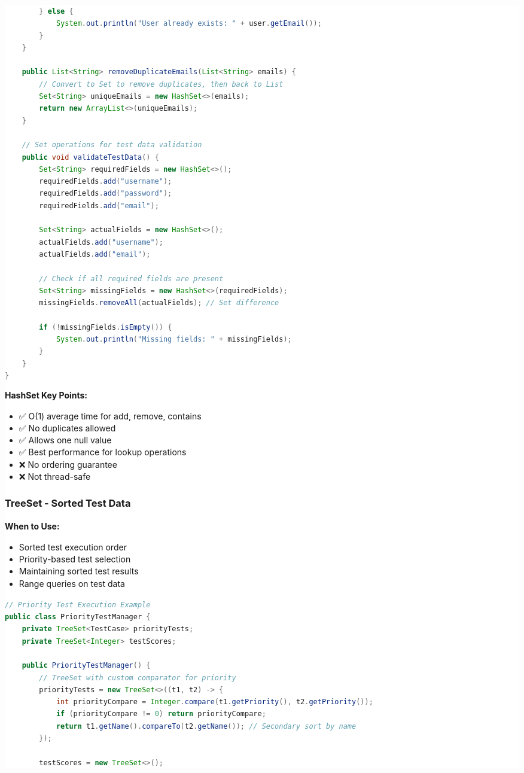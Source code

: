 ```java
        } else {
            System.out.println("User already exists: " + user.getEmail());
        }
    }

    public List<String> removeDuplicateEmails(List<String> emails) {
        // Convert to Set to remove duplicates, then back to List
        Set<String> uniqueEmails = new HashSet<>(emails);
        return new ArrayList<>(uniqueEmails);
    }

    // Set operations for test data validation
    public void validateTestData() {
        Set<String> requiredFields = new HashSet<>();
        requiredFields.add("username");
        requiredFields.add("password");
        requiredFields.add("email");

        Set<String> actualFields = new HashSet<>();
        actualFields.add("username");
        actualFields.add("email");

        // Check if all required fields are present
        Set<String> missingFields = new HashSet<>(requiredFields);
        missingFields.removeAll(actualFields); // Set difference

        if (!missingFields.isEmpty()) {
            System.out.println("Missing fields: " + missingFields);
        }
    }
}
```

**HashSet Key Points:**
- ✅ O(1) average time for add, remove, contains
- ✅ No duplicates allowed
- ✅ Allows one null value
- ✅ Best performance for lookup operations
- ❌ No ordering guarantee
- ❌ Not thread-safe

### TreeSet - Sorted Test Data

**When to Use:**
- Sorted test execution order
- Priority-based test selection
- Maintaining sorted test results
- Range queries on test data

```java
// Priority Test Execution Example
public class PriorityTestManager {
    private TreeSet<TestCase> priorityTests;
    private TreeSet<Integer> testScores;

    public PriorityTestManager() {
        // TreeSet with custom comparator for priority
        priorityTests = new TreeSet<>((t1, t2) -> {
            int priorityCompare = Integer.compare(t1.getPriority(), t2.getPriority());
            if (priorityCompare != 0) return priorityCompare;
            return t1.getName().compareTo(t2.getName()); // Secondary sort by name
        });

        testScores = new TreeSet<>();
```